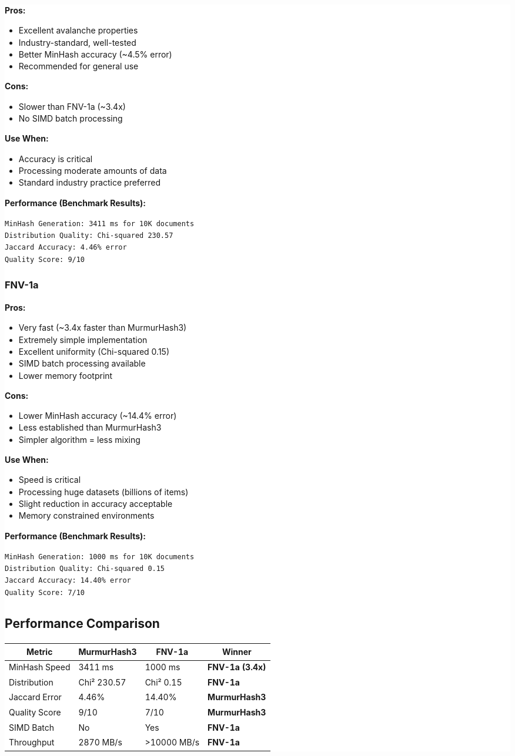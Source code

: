 **Pros:**
- Excellent avalanche properties
- Industry-standard, well-tested
- Better MinHash accuracy (~4.5% error)
- Recommended for general use

**Cons:**
- Slower than FNV-1a (~3.4x)
- No SIMD batch processing

**Use When:**
- Accuracy is critical
- Processing moderate amounts of data
- Standard industry practice preferred

**Performance (Benchmark Results):**
```
MinHash Generation: 3411 ms for 10K documents
Distribution Quality: Chi-squared 230.57
Jaccard Accuracy: 4.46% error
Quality Score: 9/10
```

### FNV-1a

**Pros:**
- Very fast (~3.4x faster than MurmurHash3)
- Extremely simple implementation
- Excellent uniformity (Chi-squared 0.15)
- SIMD batch processing available
- Lower memory footprint

**Cons:**
- Lower MinHash accuracy (~14.4% error)
- Less established than MurmurHash3
- Simpler algorithm = less mixing

**Use When:**
- Speed is critical
- Processing huge datasets (billions of items)
- Slight reduction in accuracy acceptable
- Memory constrained environments

**Performance (Benchmark Results):**
```
MinHash Generation: 1000 ms for 10K documents
Distribution Quality: Chi-squared 0.15
Jaccard Accuracy: 14.40% error
Quality Score: 7/10
```

## Performance Comparison

| Metric | MurmurHash3 | FNV-1a | Winner |
|--------|-------------|--------|--------|
| MinHash Speed | 3411 ms | 1000 ms | **FNV-1a (3.4x)** |
| Distribution | Chi² 230.57 | Chi² 0.15 | **FNV-1a** |
| Jaccard Error | 4.46% | 14.40% | **MurmurHash3** |
| Quality Score | 9/10 | 7/10 | **MurmurHash3** |
| SIMD Batch | No | Yes | **FNV-1a** |
| Throughput | 2870 MB/s | >10000 MB/s | **FNV-1a** |
